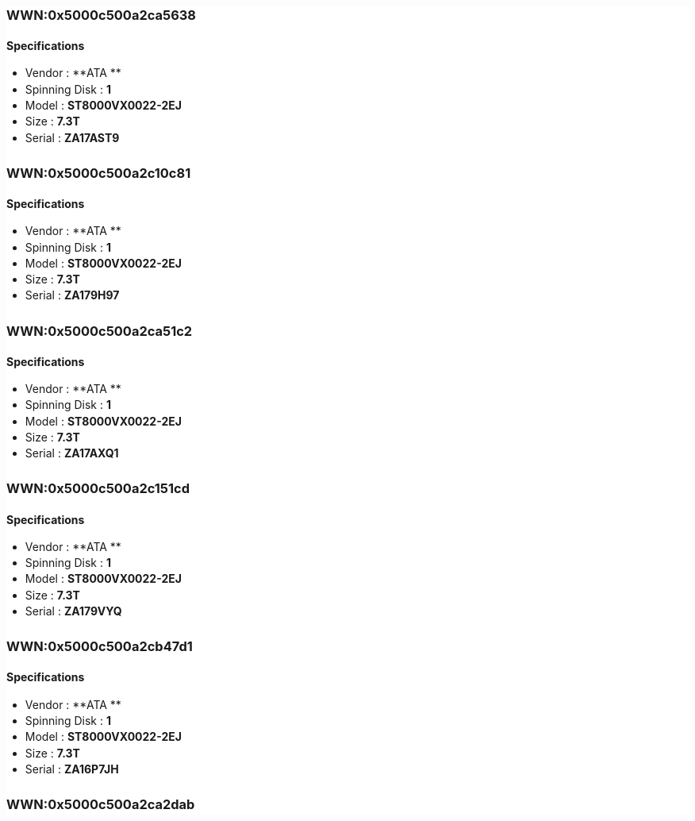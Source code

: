 ### WWN:0x5000c500a2ca5638


**Specifications**

- Vendor : **ATA     **
- Spinning Disk : **1**
- Model : **ST8000VX0022-2EJ**
- Size : **7.3T**
- Serial : **ZA17AST9**

### WWN:0x5000c500a2c10c81


**Specifications**

- Vendor : **ATA     **
- Spinning Disk : **1**
- Model : **ST8000VX0022-2EJ**
- Size : **7.3T**
- Serial : **ZA179H97**

### WWN:0x5000c500a2ca51c2


**Specifications**

- Vendor : **ATA     **
- Spinning Disk : **1**
- Model : **ST8000VX0022-2EJ**
- Size : **7.3T**
- Serial : **ZA17AXQ1**

### WWN:0x5000c500a2c151cd


**Specifications**

- Vendor : **ATA     **
- Spinning Disk : **1**
- Model : **ST8000VX0022-2EJ**
- Size : **7.3T**
- Serial : **ZA179VYQ**

### WWN:0x5000c500a2cb47d1


**Specifications**

- Vendor : **ATA     **
- Spinning Disk : **1**
- Model : **ST8000VX0022-2EJ**
- Size : **7.3T**
- Serial : **ZA16P7JH**

### WWN:0x5000c500a2ca2dab
